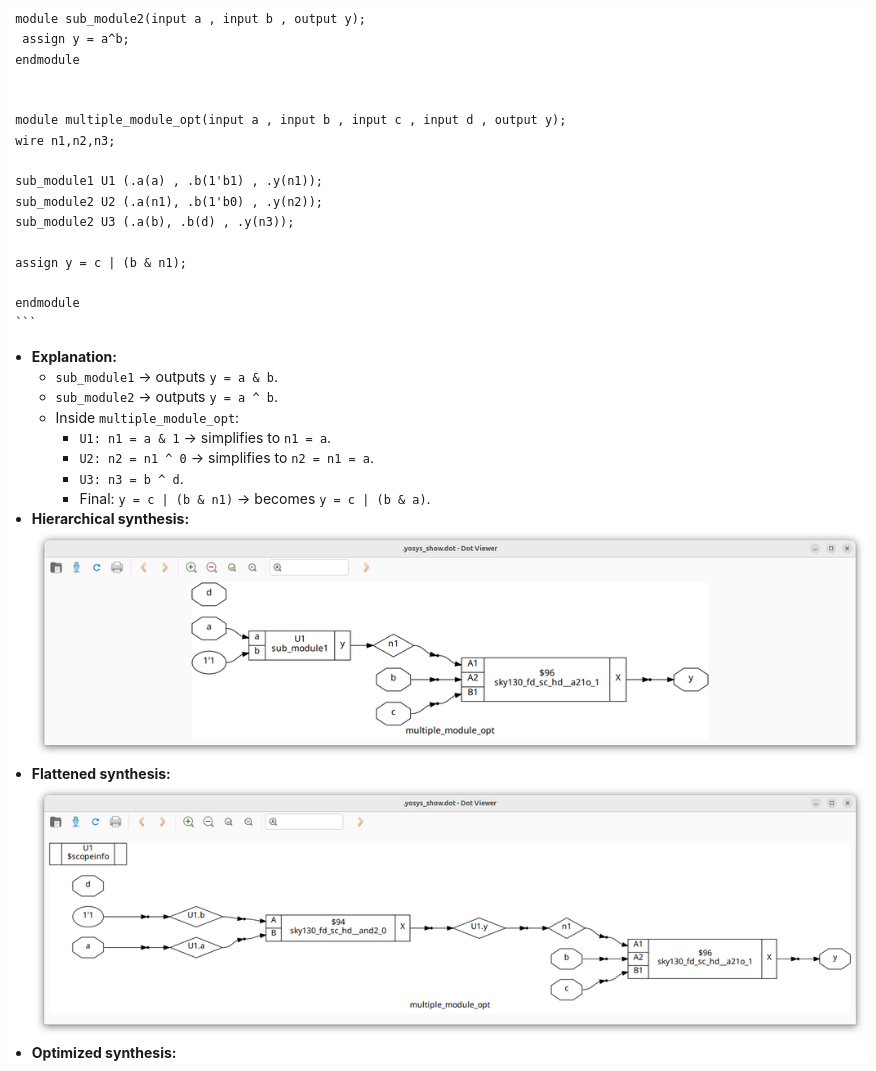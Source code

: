 
     module sub_module2(input a , input b , output y);
      assign y = a^b;
     endmodule


     module multiple_module_opt(input a , input b , input c , input d , output y);
     wire n1,n2,n3;

     sub_module1 U1 (.a(a) , .b(1'b1) , .y(n1));
     sub_module2 U2 (.a(n1), .b(1'b0) , .y(n2));
     sub_module2 U3 (.a(b), .b(d) , .y(n3));

     assign y = c | (b & n1);
     
     endmodule
     ```
   - **Explanation:**
       * `sub_module1` → outputs `y = a & b`.
       * `sub_module2` → outputs `y = a ^ b`.
       * Inside `multiple_module_opt`:
         * `U1: n1 = a & 1` → simplifies to `n1 = a`.
         * `U2: n2 = n1 ^ 0` → simplifies to `n2 = n1 = a`.
         * `U3: n3 = b ^ d`.
         * Final: `y = c | (b & n1)` → becomes `y = c | (b & a)`.
   - **Hierarchical synthesis:**
     <img src="Images/Multiple_module_opt_Hierarchical.png" alt="Alt Text" width="1000"/>
   - **Flattened synthesis:**
     <img src="Images/Multiple_module_opt_Flattened.png" alt="Alt Text" width="1000"/>
   - **Optimized synthesis:**